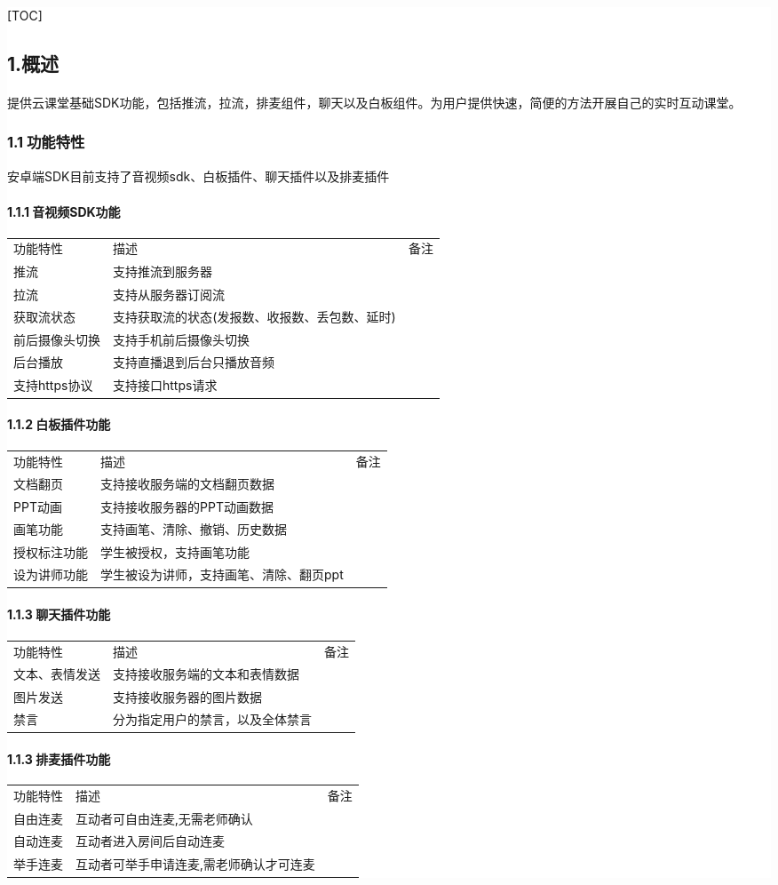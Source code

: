[TOC]
## 1.概述
提供云课堂基础SDK功能，包括推流，拉流，排麦组件，聊天以及白板组件。为用户提供快速，简便的方法开展自己的实时互动课堂。

### 1.1 功能特性
安卓端SDK目前支持了音视频sdk、白板插件、聊天插件以及排麦插件

#### 1.1.1 音视频SDK功能
| |  |  |
| --- | --- | --- |
| 功能特性 | 描述 | 备注 |
| 推流  |支持推流到服务器|
| 拉流   |支持从服务器订阅流|
|获取流状态|支持获取流的状态(发报数、收报数、丢包数、延时)|
| 前后摄像头切换 | 支持手机前后摄像头切换 |  |
| 后台播放 | 支持直播退到后台只播放音频 |  |
| 支持https协议 | 支持接口https请求 |  |

#### 1.1.2 白板插件功能
| |  |  |
| --- | --- | --- |
| 功能特性 | 描述 | 备注 |
| 文档翻页 |支持接收服务端的文档翻页数据|
| PPT动画  |支持接收服务器的PPT动画数据|
| 画笔功能  |支持画笔、清除、撤销、历史数据|
| 授权标注功能  |学生被授权，支持画笔功能|
| 设为讲师功能  |学生被设为讲师，支持画笔、清除、翻页ppt|

#### 1.1.3 聊天插件功能
| |  |  |
| --- | --- | --- |
| 功能特性 | 描述 | 备注 |
| 文本、表情发送 |支持接收服务端的文本和表情数据|
| 图片发送       |支持接收服务器的图片数据|
| 禁言          |分为指定用户的禁言，以及全体禁言|

#### 1.1.3 排麦插件功能
| |  |  |
| --- | --- | --- |
| 功能特性 | 描述 | 备注 |
| 自由连麦  |互动者可自由连麦,无需老师确认|
| 自动连麦  |互动者进入房间后自动连麦|
| 举手连麦  |互动者可举手申请连麦,需老师确认才可连麦|
